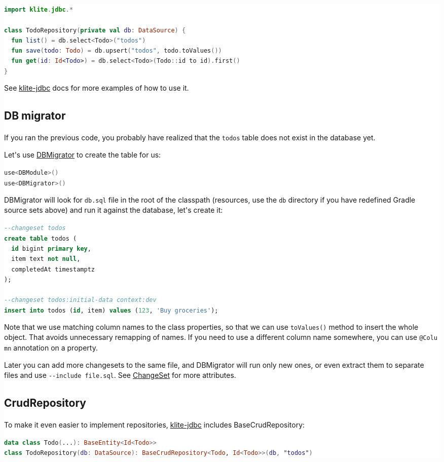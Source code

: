 ```kotlin
import klite.jdbc.*

class TodoRepository(private val db: DataSource) {
  fun list() = db.select<Todo>("todos")
  fun save(todo: Todo) = db.upsert("todos", todo.toValues())
  fun get(id: Id<Todo>) = db.select<Todo>(Todo::id to id).first()
}
```

See [klite-jdbc](jdbc) docs for more examples of how to use it.

## DB migrator

If you ran the previous code, you probably have realized that the `todos` table does not exist in the database yet.

Let's use [DBMigrator](jdbc/src/migrator/DBMigrator.kt) to create the table for us:

```kotlin
use<DBModule>()
use<DBMigrator>()
```

DBMigrator will look for `db.sql` file in the root of the classpath (resources, use the `db` directory if you have redefined Gradle source sets above) and run it against the database, let's create it:

```sql
--changeset todos
create table todos (
  id bigint primary key,
  item text not null,
  completedAt timestamptz
);

--changeset todos:initial-data context:dev
insert into todos (id, item) values (123, 'Buy groceries');
```

Note that we use matching column names to the class properties, so that we can use `toValues()` method to insert the whole object. That avoids unnecessary remapping of names. If you need to use a different column name somewhere, you can use `@Column` annotation on a property.

Later you can add more changesets to the same file, and DBMigrator will run only new ones, or even extract them to separate files and use `--include file.sql`. See [ChangeSet](jdbc/src/migrator/ChangeSet.kt) for more attributes.

## CrudRepository

To make it even easier to implement repositories, [klite-jdbc](jdbc) includes BaseCrudRepository:

```kotlin
data class Todo(...): BaseEntity<Id<Todo>>
class TodoRepository(db: DataSource): BaseCrudRepository<Todo, Id<Todo>>(db, "todos")
```
